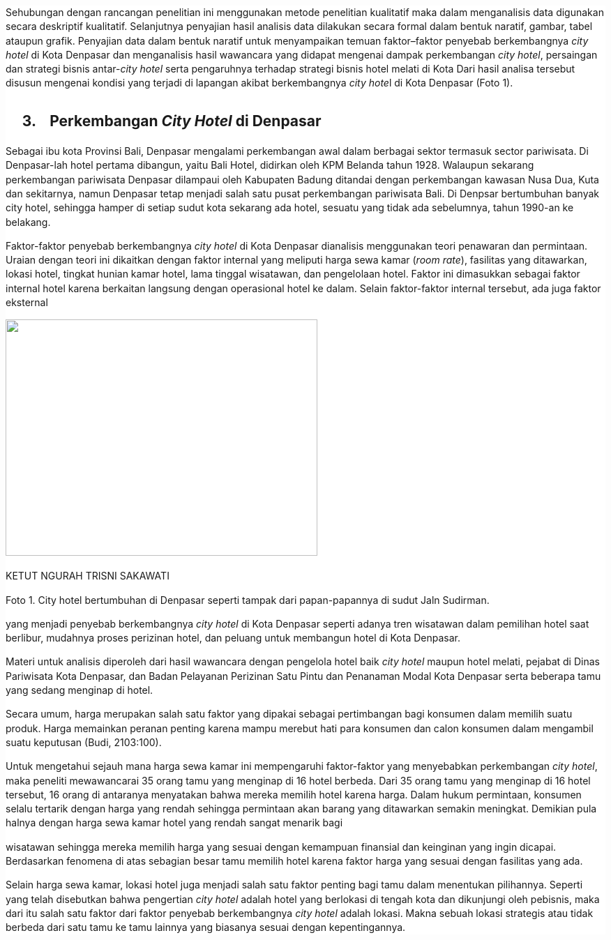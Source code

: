 <p><span class="font8">Sehubungan dengan rancangan penelitian ini menggunakan metode penelitian kualitatif maka dalam menganalisis data digunakan secara deskriptif kualitatif. Selanjutnya penyajian hasil analisis data dilakukan secara formal dalam bentuk naratif, gambar, tabel ataupun grafik. Penyajian data dalam bentuk naratif untuk menyampaikan temuan faktor–faktor penyebab berkembangnya </span><span class="font8" style="font-style:italic;">city hotel</span><span class="font8"> di Kota Denpasar dan menganalisis hasil wawancara yang didapat mengenai dampak perkembangan </span><span class="font8" style="font-style:italic;">city hotel</span><span class="font8">, persaingan dan strategi bisnis antar-</span><span class="font8" style="font-style:italic;">city hotel</span><span class="font8"> serta pengaruhnya terhadap strategi bisnis hotel melati di Kota Dari hasil analisa tersebut disusun mengenai kondisi yang terjadi di lapangan akibat berkembangnya </span><span class="font8" style="font-style:italic;">city hote</span><span class="font8">l di Kota Denpasar (Foto 1).</span></p>
<ul style="list-style:none;"><li>
<h2><a name="bookmark8"></a><span class="font4" style="font-weight:bold;"><a name="bookmark9"></a>3. &nbsp;&nbsp;&nbsp;Perkembangan </span><span class="font4" style="font-weight:bold;font-style:italic;">City Hotel</span><span class="font4" style="font-weight:bold;"> di Denpasar</span></h2></li></ul>
<p><span class="font8">Sebagai ibu kota Provinsi Bali, Denpasar mengalami perkembangan awal dalam berbagai sektor termasuk sector pariwisata. Di Denpasar-lah hotel pertama dibangun, yaitu Bali Hotel, didirkan oleh KPM Belanda tahun 1928. Walaupun sekarang perkembangan pariwisata Denpasar dilampaui oleh Kabupaten Badung ditandai dengan perkembangan kawasan Nusa Dua, Kuta dan sekitarnya, namun Denpasar tetap menjadi salah satu pusat perkembangan pariwisata Bali. Di Denpsar bertumbuhan banyak city hotel, sehingga hamper di setiap sudut kota sekarang ada hotel, sesuatu yang tidak ada sebelumnya, tahun 1990-an ke belakang.</span></p>
<p><span class="font8">Faktor-faktor penyebab berkembangnya </span><span class="font8" style="font-style:italic;">city hotel</span><span class="font8"> di Kota Denpasar dianalisis menggunakan teori penawaran dan permintaan. Uraian dengan teori ini dikaitkan dengan faktor internal yang meliputi harga sewa kamar (</span><span class="font8" style="font-style:italic;">room rate</span><span class="font8">), fasilitas yang ditawarkan, lokasi hotel, tingkat hunian kamar hotel, lama tinggal wisatawan, dan pengelolaan hotel. Faktor ini dimasukkan sebagai faktor internal hotel karena berkaitan langsung dengan operasional hotel ke dalam. Selain faktor-faktor internal tersebut, ada juga faktor eksternal</span></p><img src="https://jurnal.harianregional.com/media/15207-1.jpg" alt="" style="width:335pt;height:254pt;">
<p><span class="font0">KETUT NGURAH TRISNI SAKAWATI</span></p>
<p><span class="font2">Foto 1. City hotel bertumbuhan di Denpasar seperti tampak dari papan-papannya di sudut Jaln Sudirman.</span></p>
<p><span class="font8">yang menjadi penyebab berkembangnya </span><span class="font8" style="font-style:italic;">city hotel</span><span class="font8"> di Kota Denpasar seperti adanya tren wisatawan dalam pemilihan hotel saat berlibur, mudahnya proses perizinan hotel, dan peluang untuk membangun hotel di Kota Denpasar.</span></p>
<p><span class="font8">Materi untuk analisis diperoleh dari hasil wawancara dengan pengelola hotel baik </span><span class="font8" style="font-style:italic;">city hotel</span><span class="font8"> maupun hotel melati, pejabat di Dinas Pariwisata Kota Denpasar, dan Badan Pelayanan Perizinan Satu Pintu dan Penanaman Modal Kota Denpasar serta beberapa tamu yang sedang menginap di hotel.</span></p>
<p><span class="font8">Secara umum, harga merupakan salah satu faktor yang dipakai sebagai pertimbangan bagi konsumen dalam memilih suatu produk. Harga memainkan peranan penting karena mampu merebut hati para konsumen dan calon konsumen dalam mengambil suatu keputusan (Budi, 2103:100).</span></p>
<p><span class="font8">Untuk mengetahui sejauh mana harga sewa kamar ini mempengaruhi faktor-faktor yang menyebabkan perkembangan </span><span class="font8" style="font-style:italic;">city hotel</span><span class="font8">, maka peneliti mewawancarai 35 orang tamu yang menginap di 16 hotel berbeda. Dari 35 orang tamu yang menginap di 16 hotel tersebut, 16 orang di antaranya menyatakan bahwa mereka memilih hotel karena harga. Dalam hukum permintaan, konsumen selalu tertarik dengan harga yang rendah sehingga permintaan akan barang yang ditawarkan semakin meningkat. Demikian pula halnya dengan harga sewa kamar hotel yang rendah sangat menarik bagi</span></p>
<p><span class="font8">wisatawan sehingga mereka memilih harga yang sesuai dengan kemampuan finansial dan keinginan yang ingin dicapai. Berdasarkan fenomena di atas sebagian besar tamu memilih hotel karena faktor harga yang sesuai dengan fasilitas yang ada.</span></p>
<p><span class="font8">Selain harga sewa kamar, lokasi hotel juga menjadi salah satu faktor penting bagi tamu dalam menentukan pilihannya. Seperti yang telah disebutkan bahwa pengertian </span><span class="font8" style="font-style:italic;">city hotel</span><span class="font8"> adalah hotel yang berlokasi di tengah kota dan dikunjungi oleh pebisnis, maka dari itu salah satu faktor dari faktor penyebab berkembangnya </span><span class="font8" style="font-style:italic;">city hotel</span><span class="font8"> adalah lokasi. Makna sebuah lokasi strategis atau tidak berbeda dari satu tamu ke tamu lainnya yang biasanya sesuai dengan kepentingannya.</span></p>